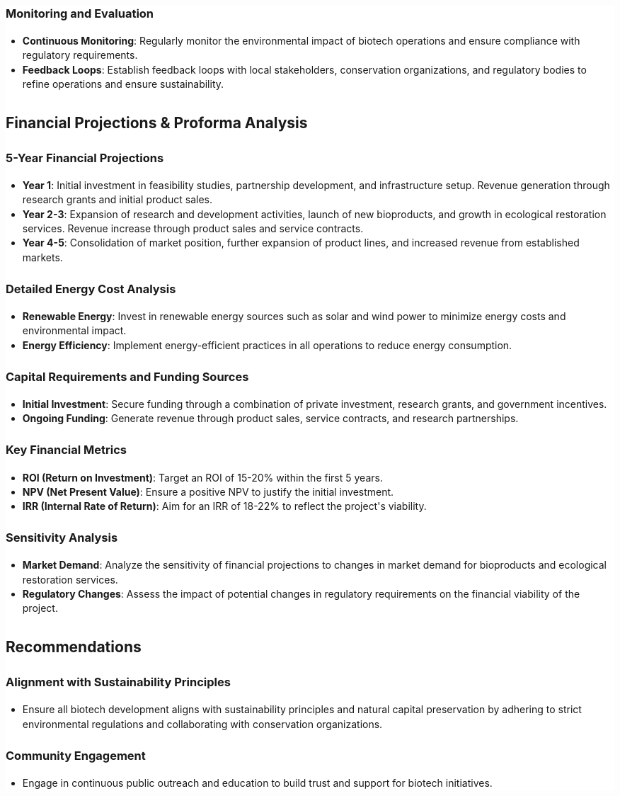 ### Monitoring and Evaluation
- **Continuous Monitoring**: Regularly monitor the environmental impact of biotech operations and ensure compliance with regulatory requirements.
- **Feedback Loops**: Establish feedback loops with local stakeholders, conservation organizations, and regulatory bodies to refine operations and ensure sustainability.

## Financial Projections & Proforma Analysis

### 5-Year Financial Projections
- **Year 1**: Initial investment in feasibility studies, partnership development, and infrastructure setup. Revenue generation through research grants and initial product sales.
- **Year 2-3**: Expansion of research and development activities, launch of new bioproducts, and growth in ecological restoration services. Revenue increase through product sales and service contracts.
- **Year 4-5**: Consolidation of market position, further expansion of product lines, and increased revenue from established markets.

### Detailed Energy Cost Analysis
- **Renewable Energy**: Invest in renewable energy sources such as solar and wind power to minimize energy costs and environmental impact.
- **Energy Efficiency**: Implement energy-efficient practices in all operations to reduce energy consumption.

### Capital Requirements and Funding Sources
- **Initial Investment**: Secure funding through a combination of private investment, research grants, and government incentives.
- **Ongoing Funding**: Generate revenue through product sales, service contracts, and research partnerships.

### Key Financial Metrics
- **ROI (Return on Investment)**: Target an ROI of 15-20% within the first 5 years.
- **NPV (Net Present Value)**: Ensure a positive NPV to justify the initial investment.
- **IRR (Internal Rate of Return)**: Aim for an IRR of 18-22% to reflect the project's viability.

### Sensitivity Analysis
- **Market Demand**: Analyze the sensitivity of financial projections to changes in market demand for bioproducts and ecological restoration services.
- **Regulatory Changes**: Assess the impact of potential changes in regulatory requirements on the financial viability of the project.

## Recommendations

### Alignment with Sustainability Principles
- Ensure all biotech development aligns with sustainability principles and natural capital preservation by adhering to strict environmental regulations and collaborating with conservation organizations.

### Community Engagement
- Engage in continuous public outreach and education to build trust and support for biotech initiatives.
